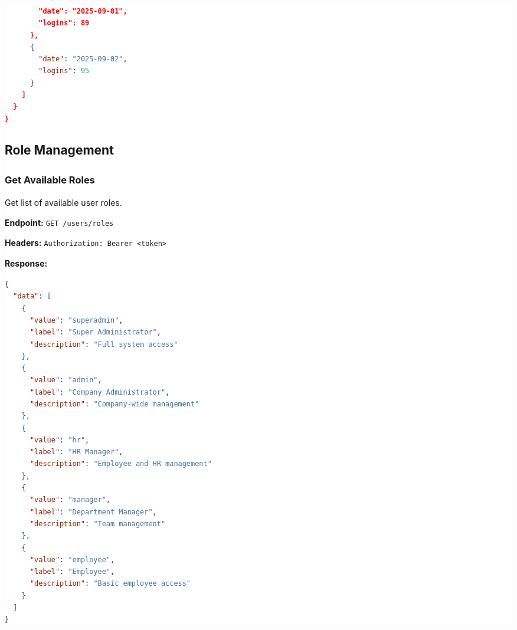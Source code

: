 ```json
        "date": "2025-09-01",
        "logins": 89
      },
      {
        "date": "2025-09-02", 
        "logins": 95
      }
    ]
  }
}
```

## Role Management

### Get Available Roles

Get list of available user roles.

**Endpoint:** `GET /users/roles`

**Headers:** `Authorization: Bearer <token>`

**Response:**
```json
{
  "data": [
    {
      "value": "superadmin",
      "label": "Super Administrator",
      "description": "Full system access"
    },
    {
      "value": "admin",
      "label": "Company Administrator", 
      "description": "Company-wide management"
    },
    {
      "value": "hr",
      "label": "HR Manager",
      "description": "Employee and HR management"
    },
    {
      "value": "manager",
      "label": "Department Manager",
      "description": "Team management"
    },
    {
      "value": "employee",
      "label": "Employee",
      "description": "Basic employee access"
    }
  ]
}
```
